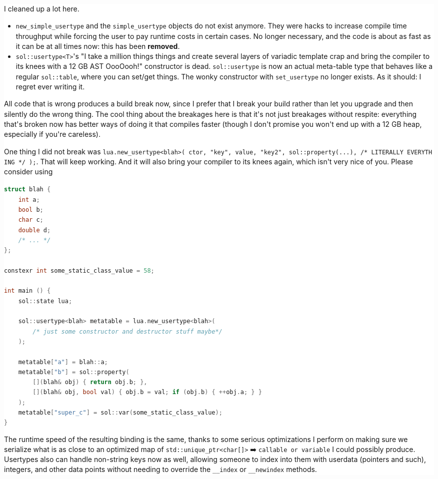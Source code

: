 I cleaned up a lot here.

- `new_simple_usertype` and the `simple_usertype` objects do not exist anymore. They were hacks to increase compile time throughput while forcing the user to pay runtime costs in certain cases. No longer necessary, and the code is about as fast as it can be at all times now: this has been **removed**.
- `sol::usertype<T>`'s "I take a million things things and create several layers of variadic template crap and bring the compiler to its knees with a 12 GB AST OooOooh!" constructor is dead. `sol::usertype` is now an actual meta-table type that behaves like a regular `sol::table`, where you can set/get things. The wonky constructor with `set_usertype` no longer exists. As it should: I regret ever writing it.

All code that is wrong produces a build break now, since I prefer that I break your build rather than let you upgrade and then silently do the wrong thing. The cool thing about the breakages here is that it's not just breakages without respite: everything that's broken now has better ways of doing it that compiles faster (though I don't promise you won't end up with a 12 GB heap, especially if you're careless).

One thing I did not break was `lua.new_usertype<blah>( ctor, "key", value, "key2", sol::property(...), /* LITERALLY EVERYTHING */ );`. That will keep working. And it will also bring your compiler to its knees again, which isn't very nice of you. Please consider using 

```cpp
struct blah {
	int a;
	bool b;
	char c;
	double d;
	/* ... */
};

constexr int some_static_class_value = 58;

int main () {
	sol::state lua;

	sol::usertype<blah> metatable = lua.new_usertype<blah>(
		/* just some constructor and destructor stuff maybe*/
	);

	metatable["a"] = blah::a;
	metatable["b"] = sol::property(
		[](blah& obj) { return obj.b; }, 
		[](blah& obj, bool val) { obj.b = val; if (obj.b) { ++obj.a; } }
	);
	metatable["super_c"] = sol::var(some_static_class_value);
}
```

The runtime speed of the resulting binding is the same, thanks to some serious optimizations I perform on making sure we serialize what is as close to an optimized map of `std::unique_ptr<char[]>` ➡️ `callable or variable` I could possibly produce. Usertypes also can handle non-string keys now as well, allowing someone to index into them with userdata (pointers and such), integers, and other data points without needing to override the `__index` or `__newindex` methods.
